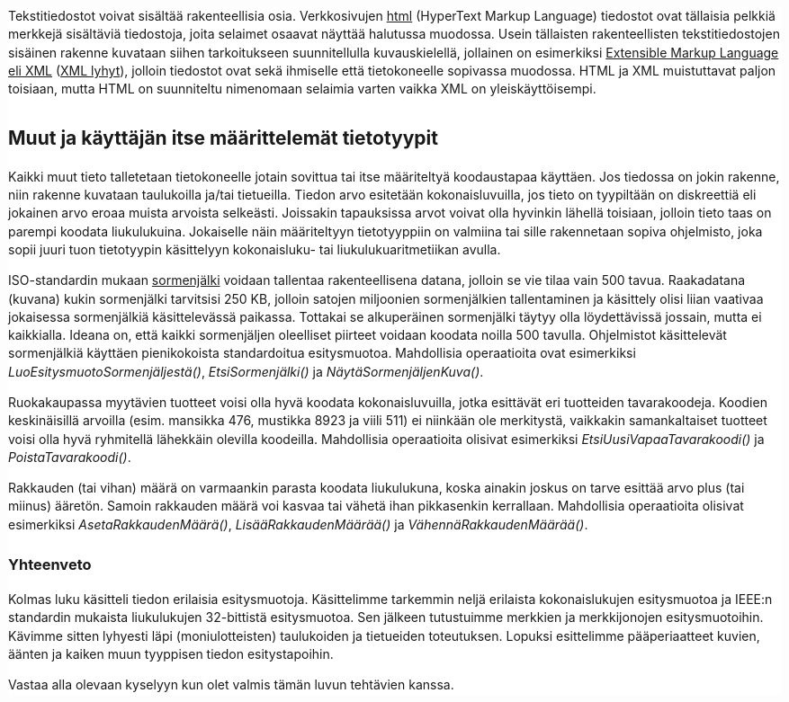 Tekstitiedostot voivat sisältää rakenteellisia osia. Verkkosivujen [html](https://fi.wikipedia.org/wiki/HTML) (HyperText Markup Language) tiedostot ovat tällaisia pelkkiä merkkejä sisältäviä tiedostoja, joita selaimet osaavat näyttää halutussa muodossa. Usein tällaisten rakenteellisten tekstitiedostojen sisäinen rakenne kuvataan siihen tarkoitukseen suunnitellulla kuvauskielellä, jollainen on esimerkiksi [Extensible Markup Language eli XML](https://en.wikipedia.org/wiki/XML) ([XML lyhyt](https://simple.wikipedia.org/wiki/XML)), jolloin tiedostot ovat sekä ihmiselle että tietokoneelle sopivassa muodossa. HTML ja XML muistuttavat paljon toisiaan, mutta HTML on suunniteltu nimenomaan selaimia varten vaikka XML on yleiskäyttöisempi.

## Muut ja käyttäjän itse määrittelemät tietotyypit
Kaikki muut tieto talletetaan tietokoneelle jotain sovittua tai itse määriteltyä koodaustapaa käyttäen. Jos tiedossa on jokin rakenne, niin rakenne kuvataan taulukoilla ja/tai tietueilla. Tiedon arvo esitetään kokonaisluvuilla, jos tieto on tyypiltään on diskreettiä eli jokainen arvo eroaa muista arvoista selkeästi. Joissakin tapauksissa arvot voivat olla hyvinkin lähellä toisiaan, jolloin tieto taas on parempi koodata liukulukuina. Jokaiselle näin määriteltyyn tietotyyppiin on valmiina tai sille rakennetaan sopiva ohjelmisto, joka sopii juuri tuon tietotyypin käsittelyyn kokonaisluku- tai liukulukuaritmetiikan avulla.

ISO-standardin mukaan [sormenjälki](http://www.touchngoid.com/iso-iec-19794-2-standard-for-fingerprint-templates/) voidaan tallentaa rakenteellisena datana, jolloin se vie tilaa vain 500 tavua. Raakadatana (kuvana) kukin sormenjälki tarvitsisi 250 KB, jolloin satojen miljoonien sormenjälkien tallentaminen ja käsittely olisi liian vaativaa jokaisessa sormenjälkiä käsittelevässä paikassa. Tottakai se alkuperäinen sormenjälki täytyy olla löydettävissä jossain, mutta ei kaikkialla. Ideana on, että kaikki sormenjäljen oleelliset piirteet voidaan koodata noilla 500 tavulla. Ohjelmistot käsittelevät sormenjälkiä käyttäen pienikokoista standardoitua esitysmuotoa. Mahdollisia operaatioita ovat esimerkiksi _LuoEsitysmuotoSormenjäljestä()_, _EtsiSormenjälki()_ ja _NäytäSormenjäljenKuva()_.

Ruokakaupassa myytävien tuotteet voisi olla hyvä koodata kokonaisluvuilla, jotka esittävät eri tuotteiden tavarakoodeja. Koodien keskinäisillä arvoilla (esim. mansikka 476, mustikka 8923 ja viili 511) ei niinkään ole merkitystä, vaikkakin samankaltaiset tuotteet voisi olla hyvä ryhmitellä lähekkäin olevilla koodeilla. Mahdollisia operaatioita olisivat esimerkiksi _EtsiUusiVapaaTavarakoodi()_ ja _PoistaTavarakoodi()_.

Rakkauden (tai vihan) määrä on varmaankin parasta koodata liukulukuna, koska ainakin joskus on tarve esittää arvo plus (tai miinus) ääretön. Samoin rakkauden määrä voi kasvaa tai vähetä ihan pikkasenkin kerrallaan. Mahdollisia operaatioita olisivat esimerkiksi _AsetaRakkaudenMäärä()_, _LisääRakkaudenMäärää()_ ja _VähennäRakkaudenMäärää()_.


<div><quiznator id="5bed3c6b2a799f3e5ac259a5"></quiznator></div>
<div><quiznator id="5bed406ccd84693e7889a351"></quiznator></div>
<div><quiznator id="5bed418c5695f73da1f7544d"></quiznator></div>
<div><quiznator id="5bed47c75695f73da1f75459"></quiznator></div>

### Yhteenveto
Kolmas luku käsitteli tiedon erilaisia esitysmuotoja. Käsittelimme tarkemmin neljä erilaista kokonaislukujen esitysmuotoa ja IEEE:n standardin mukaista liukulukujen 32-bittistä esitysmuotoa. Sen jälkeen tutustuimme merkkien ja merkkijonojen esitysmuotoihin. Kävimme sitten lyhyesti läpi (moniulotteisten) taulukoiden ja tietueiden toteutuksen. Lopuksi esittelimme pääperiaatteet kuvien, äänten ja kaiken muun tyyppisen tiedon esitystapoihin.

Vastaa alla olevaan kyselyyn kun olet valmis tämän luvun tehtävien kanssa.
<div><quiznator id="5c6c09bfc41ed4148d96ec98"></quiznator></div>


